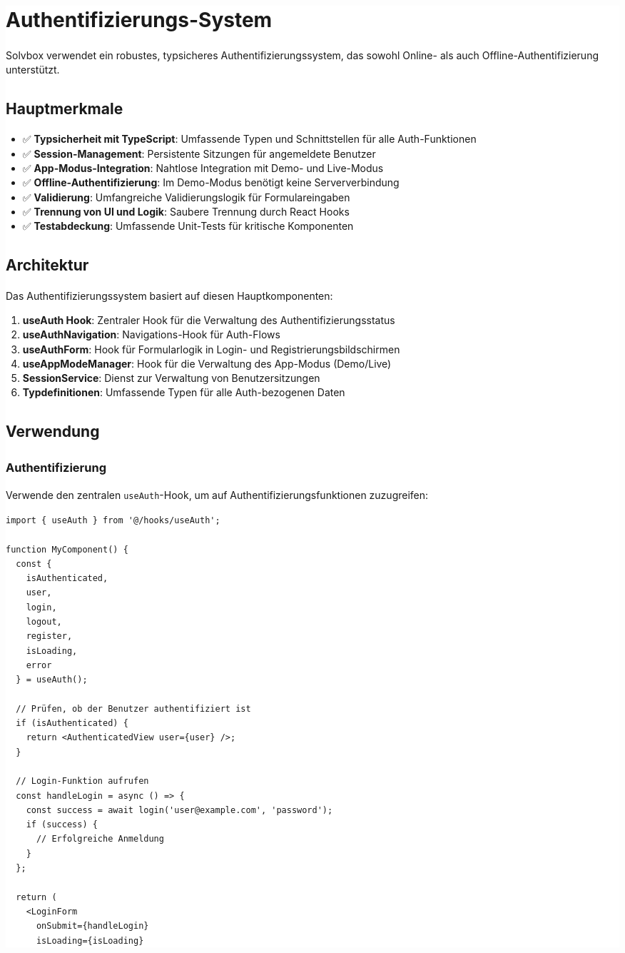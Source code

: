# Authentifizierungs-System

Solvbox verwendet ein robustes, typsicheres Authentifizierungssystem, das sowohl Online- als auch Offline-Authentifizierung unterstützt. 

## Hauptmerkmale

- ✅ **Typsicherheit mit TypeScript**: Umfassende Typen und Schnittstellen für alle Auth-Funktionen
- ✅ **Session-Management**: Persistente Sitzungen für angemeldete Benutzer
- ✅ **App-Modus-Integration**: Nahtlose Integration mit Demo- und Live-Modus
- ✅ **Offline-Authentifizierung**: Im Demo-Modus benötigt keine Serververbindung
- ✅ **Validierung**: Umfangreiche Validierungslogik für Formulareingaben
- ✅ **Trennung von UI und Logik**: Saubere Trennung durch React Hooks
- ✅ **Testabdeckung**: Umfassende Unit-Tests für kritische Komponenten

## Architektur

Das Authentifizierungssystem basiert auf diesen Hauptkomponenten:

1. **useAuth Hook**: Zentraler Hook für die Verwaltung des Authentifizierungsstatus
2. **useAuthNavigation**: Navigations-Hook für Auth-Flows
3. **useAuthForm**: Hook für Formularlogik in Login- und Registrierungsbildschirmen
4. **useAppModeManager**: Hook für die Verwaltung des App-Modus (Demo/Live)
5. **SessionService**: Dienst zur Verwaltung von Benutzersitzungen
6. **Typdefinitionen**: Umfassende Typen für alle Auth-bezogenen Daten

## Verwendung

### Authentifizierung

Verwende den zentralen `useAuth`-Hook, um auf Authentifizierungsfunktionen zuzugreifen:

```tsx
import { useAuth } from '@/hooks/useAuth';

function MyComponent() {
  const { 
    isAuthenticated, 
    user, 
    login, 
    logout, 
    register, 
    isLoading, 
    error 
  } = useAuth();

  // Prüfen, ob der Benutzer authentifiziert ist
  if (isAuthenticated) {
    return <AuthenticatedView user={user} />;
  }

  // Login-Funktion aufrufen
  const handleLogin = async () => {
    const success = await login('user@example.com', 'password');
    if (success) {
      // Erfolgreiche Anmeldung
    }
  };

  return (
    <LoginForm 
      onSubmit={handleLogin} 
      isLoading={isLoading} 
```